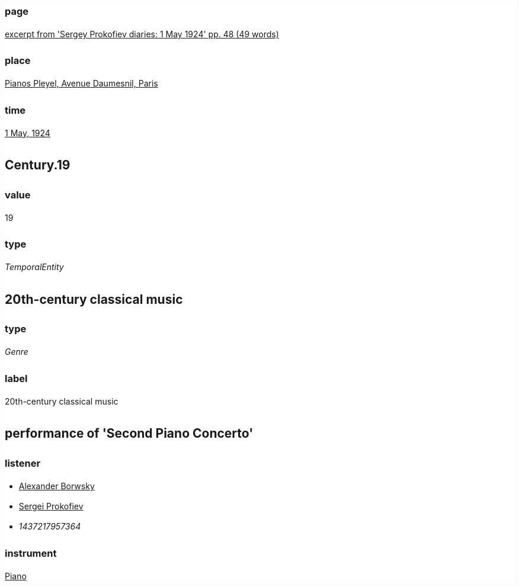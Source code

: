 ### page


[excerpt from 'Sergey Prokofiev diaries: 1 May 1924' pp. 48 (49 words)](#excerpt-from-'Sergey-Prokofiev-diaries-1-May-1924'-pp.-48-(49-words))

### place


[Pianos Pleyel, Avenue Daumesnil, Paris](#Pianos-Pleyel-Avenue-Daumesnil-Paris)

### time


[1 May, 1924](#1-May-1924)

## Century.19

### value


19

### type


*TemporalEntity*

## 20th-century classical music

### type


*Genre*

### label


20th-century classical music

## performance of 'Second Piano Concerto'

### listener

 - [Alexander Borwsky](#Alexander-Borwsky)

 - [Sergei Prokofiev](#Sergei-Prokofiev)

 - *1437217957364*

### instrument


[Piano](#Piano)
